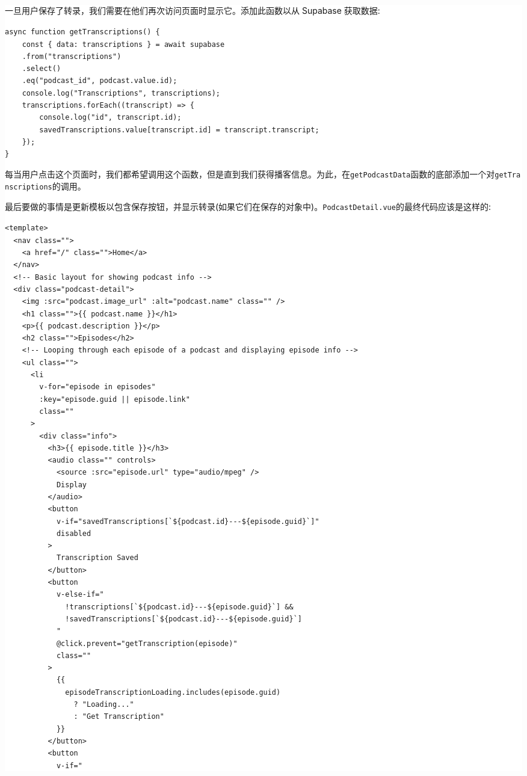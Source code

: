 一旦用户保存了转录，我们需要在他们再次访问页面时显示它。添加此函数以从 Supabase 获取数据:

```
async function getTranscriptions() {
    const { data: transcriptions } = await supabase
    .from("transcriptions")
    .select()
    .eq("podcast_id", podcast.value.id);
    console.log("Transcriptions", transcriptions);
    transcriptions.forEach((transcript) => {
        console.log("id", transcript.id);
        savedTranscriptions.value[transcript.id] = transcript.transcript;
    });
}
```

每当用户点击这个页面时，我们都希望调用这个函数，但是直到我们获得播客信息。为此，在`getPodcastData`函数的底部添加一个对`getTranscriptions`的调用。

最后要做的事情是更新模板以包含保存按钮，并显示转录(如果它们在保存的对象中)。`PodcastDetail.vue`的最终代码应该是这样的:

```
<template>
  <nav class="">
    <a href="/" class="">Home</a>
  </nav>
  <!-- Basic layout for showing podcast info -->
  <div class="podcast-detail">
    <img :src="podcast.image_url" :alt="podcast.name" class="" />
    <h1 class="">{{ podcast.name }}</h1>
    <p>{{ podcast.description }}</p>
    <h2 class="">Episodes</h2>
    <!-- Looping through each episode of a podcast and displaying episode info -->
    <ul class="">
      <li
        v-for="episode in episodes"
        :key="episode.guid || episode.link"
        class=""
      >
        <div class="info">
          <h3>{{ episode.title }}</h3>
          <audio class="" controls>
            <source :src="episode.url" type="audio/mpeg" />
            Display
          </audio>
          <button
            v-if="savedTranscriptions[`${podcast.id}---${episode.guid}`]"
            disabled
          >
            Transcription Saved
          </button>
          <button
            v-else-if="
              !transcriptions[`${podcast.id}---${episode.guid}`] &&
              !savedTranscriptions[`${podcast.id}---${episode.guid}`]
            "
            @click.prevent="getTranscription(episode)"
            class=""
          >
            {{
              episodeTranscriptionLoading.includes(episode.guid)
                ? "Loading..."
                : "Get Transcription"
            }}
          </button>
          <button
            v-if="
```